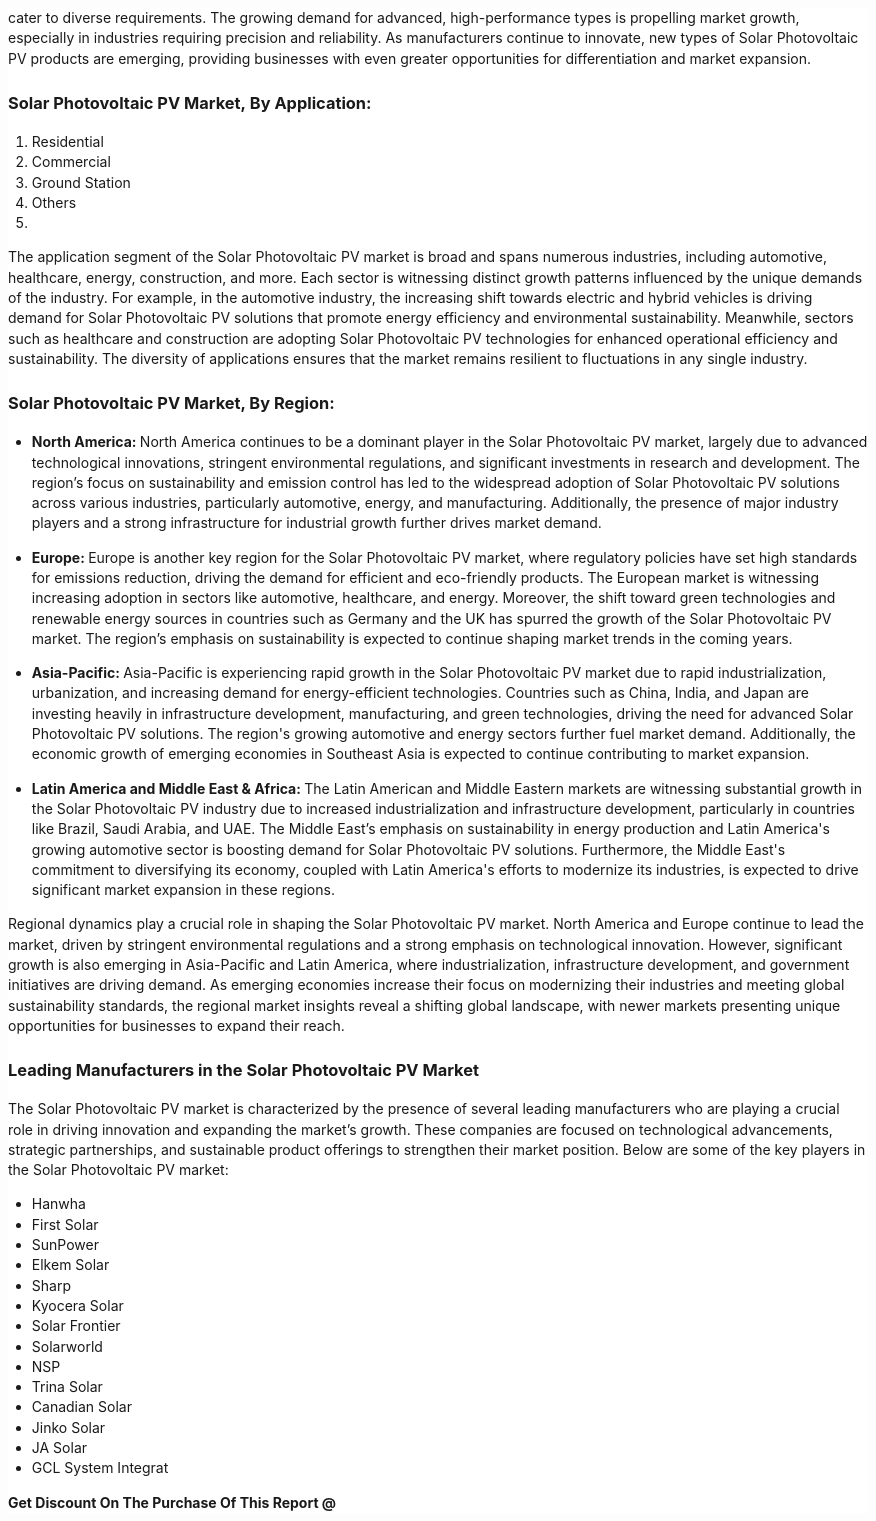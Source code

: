 cater to diverse requirements. The growing demand for advanced, high-performance types is propelling market growth, especially in industries requiring precision and reliability. As manufacturers continue to innovate, new types of Solar Photovoltaic PV products are emerging, providing businesses with even greater opportunities for differentiation and market expansion.</p><h3>Solar Photovoltaic PV Market,&nbsp;By Application:</h3><ol><li>Residential<li> Commercial<li> Ground Station<li> Others<li> </li></ol><p>The application segment of the Solar Photovoltaic PV market is broad and spans numerous industries, including automotive, healthcare, energy, construction, and more. Each sector is witnessing distinct growth patterns influenced by the unique demands of the industry. For example, in the automotive industry, the increasing shift towards electric and hybrid vehicles is driving demand for Solar Photovoltaic PV solutions that promote energy efficiency and environmental sustainability. Meanwhile, sectors such as healthcare and construction are adopting Solar Photovoltaic PV technologies for enhanced operational efficiency and sustainability. The diversity of applications ensures that the market remains resilient to fluctuations in any single industry.</p><h3>Solar Photovoltaic PV Market, By Region:</h3><ul><li><p><strong>North America:&nbsp;</strong>North America continues to be a dominant player in the Solar Photovoltaic PV market, largely due to advanced technological innovations, stringent environmental regulations, and significant investments in research and development. The region&rsquo;s focus on sustainability and emission control has led to the widespread adoption of Solar Photovoltaic PV solutions across various industries, particularly automotive, energy, and manufacturing. Additionally, the presence of major industry players and a strong infrastructure for industrial growth further drives market demand.</p></li><li><p><strong><strong>Europe:&nbsp;</strong></strong>Europe is another key region for the Solar Photovoltaic PV market, where regulatory policies have set high standards for emissions reduction, driving the demand for efficient and eco-friendly products. The European market is witnessing increasing adoption in sectors like automotive, healthcare, and energy. Moreover, the shift toward green technologies and renewable energy sources in countries such as Germany and the UK has spurred the growth of the Solar Photovoltaic PV market. The region&rsquo;s emphasis on sustainability is expected to continue shaping market trends in the coming years.</p></li><li><p><strong><strong>Asia-Pacific:&nbsp;</strong></strong>Asia-Pacific is experiencing rapid growth in the Solar Photovoltaic PV market due to rapid industrialization, urbanization, and increasing demand for energy-efficient technologies. Countries such as China, India, and Japan are investing heavily in infrastructure development, manufacturing, and green technologies, driving the need for advanced Solar Photovoltaic PV solutions. The region's growing automotive and energy sectors further fuel market demand. Additionally, the economic growth of emerging economies in Southeast Asia is expected to continue contributing to market expansion.</p></li><li><p><strong><strong>Latin America and Middle East &amp; Africa:&nbsp;</strong></strong>The Latin American and Middle Eastern markets are witnessing substantial growth in the Solar Photovoltaic PV industry due to increased industrialization and infrastructure development, particularly in countries like Brazil, Saudi Arabia, and UAE. The Middle East&rsquo;s emphasis on sustainability in energy production and Latin America's growing automotive sector is boosting demand for Solar Photovoltaic PV solutions. Furthermore, the Middle East's commitment to diversifying its economy, coupled with Latin America's efforts to modernize its industries, is expected to drive significant market expansion in these regions.</p></li></ul><p>Regional dynamics play a crucial role in shaping the Solar Photovoltaic PV market. North America and Europe continue to lead the market, driven by stringent environmental regulations and a strong emphasis on technological innovation. However, significant growth is also emerging in Asia-Pacific and Latin America, where industrialization, infrastructure development, and government initiatives are driving demand. As emerging economies increase their focus on modernizing their industries and meeting global sustainability standards, the regional market insights reveal a shifting global landscape, with newer markets presenting unique opportunities for businesses to expand their reach.</p><h3><strong>Leading Manufacturers in the Solar Photovoltaic PV Market</strong></h3><p>The Solar Photovoltaic PV market is characterized by the presence of several leading manufacturers who are playing a crucial role in driving innovation and expanding the market&rsquo;s growth. These companies are focused on technological advancements, strategic partnerships, and sustainable product offerings to strengthen their market position. Below are some of the key players in the Solar Photovoltaic PV market:</p></div><div class="article-main__content" data-test-id="publishing-text-block"><ul><li><span class="">Hanwha<li> First Solar<li> SunPower<li> Elkem Solar<li> Sharp<li> Kyocera Solar<li> Solar Frontier<li> Solarworld<li> NSP<li> Trina Solar<li> Canadian Solar<li> Jinko Solar<li> JA Solar<li> GCL System Integrat</span></li></ul></div><div class="article-main__content" data-test-id="publishing-text-block"><p><span class="font-[700]"><strong>Get Discount On The Purchase Of This Report @</strong>